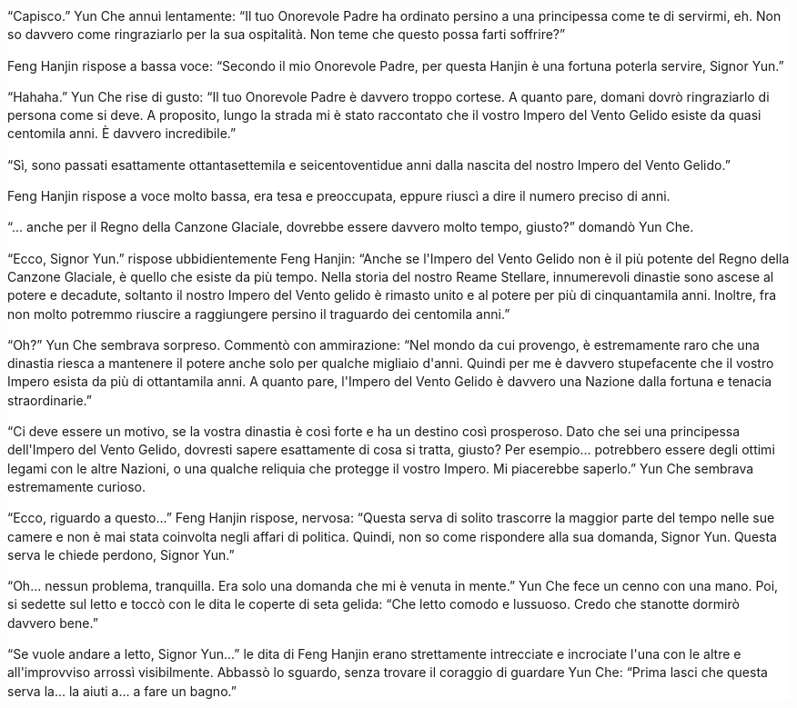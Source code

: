 
“Capisco.” Yun Che annuì lentamente: “Il tuo Onorevole Padre ha ordinato persino a una principessa come te di servirmi, eh. Non so davvero come ringraziarlo per la sua ospitalità. Non teme che questo possa farti soffrire?”


Feng Hanjin rispose a bassa voce: “Secondo il mio Onorevole Padre, per questa Hanjin è una fortuna poterla servire, Signor Yun.”


“Hahaha.” Yun Che rise di gusto: “Il tuo Onorevole Padre è davvero troppo cortese. A quanto pare, domani dovrò ringraziarlo di persona come si deve. A proposito, lungo la strada mi è stato raccontato che il vostro Impero del Vento Gelido esiste da quasi centomila anni. È davvero incredibile.”


“Sì, sono passati esattamente ottantasettemila e seicentoventidue anni dalla nascita del nostro Impero del Vento Gelido.”


Feng Hanjin rispose a voce molto bassa, era tesa e preoccupata, eppure riuscì a dire il numero preciso di anni.


“... anche per il Regno della Canzone Glaciale, dovrebbe essere davvero molto tempo, giusto?” domandò Yun Che.


“Ecco, Signor Yun.” rispose ubbidientemente Feng Hanjin: “Anche se l'Impero del Vento Gelido non è il più potente del Regno della Canzone Glaciale, è quello che esiste da più tempo. Nella storia del nostro Reame Stellare, innumerevoli dinastie sono ascese al potere e decadute, soltanto il nostro Impero del Vento gelido è rimasto unito e al potere per più di cinquantamila anni. Inoltre, fra non molto potremmo riuscire a raggiungere persino il traguardo dei centomila anni.”


“Oh?” Yun Che sembrava sorpreso. Commentò con ammirazione: “Nel mondo da cui provengo, è estremamente raro che una dinastia riesca a mantenere il potere anche solo per qualche migliaio d'anni. Quindi per me è davvero stupefacente che il vostro Impero esista da più di ottantamila anni. A quanto pare, l'Impero del Vento Gelido è davvero una Nazione dalla fortuna e tenacia straordinarie.”


“Ci deve essere un motivo, se la vostra dinastia è così forte e ha un destino così prosperoso. Dato che sei una principessa dell'Impero del Vento Gelido, dovresti sapere esattamente di cosa si tratta, giusto? Per esempio... potrebbero essere degli ottimi legami con le altre Nazioni, o una qualche reliquia che protegge il vostro Impero. Mi piacerebbe saperlo.” Yun Che sembrava estremamente curioso.


“Ecco, riguardo a questo...” Feng Hanjin rispose, nervosa: “Questa serva di solito trascorre la maggior parte del tempo nelle sue camere e non è mai stata coinvolta negli affari di politica. Quindi, non so come rispondere alla sua domanda, Signor Yun. Questa serva le chiede perdono, Signor Yun.”


“Oh... nessun problema, tranquilla. Era solo una domanda che mi è venuta in mente.” Yun Che fece un cenno con una mano. Poi, si sedette sul letto e toccò con le dita le coperte di seta gelida: “Che letto comodo e lussuoso. Credo che stanotte dormirò davvero bene.”


“Se vuole andare a letto, Signor Yun...” le dita di Feng Hanjin erano strettamente intrecciate e incrociate l'una con le altre e all'improvviso arrossì visibilmente. Abbassò lo sguardo, senza trovare il coraggio di guardare Yun Che: “Prima lasci che questa serva la... la aiuti a... a fare un bagno.”
